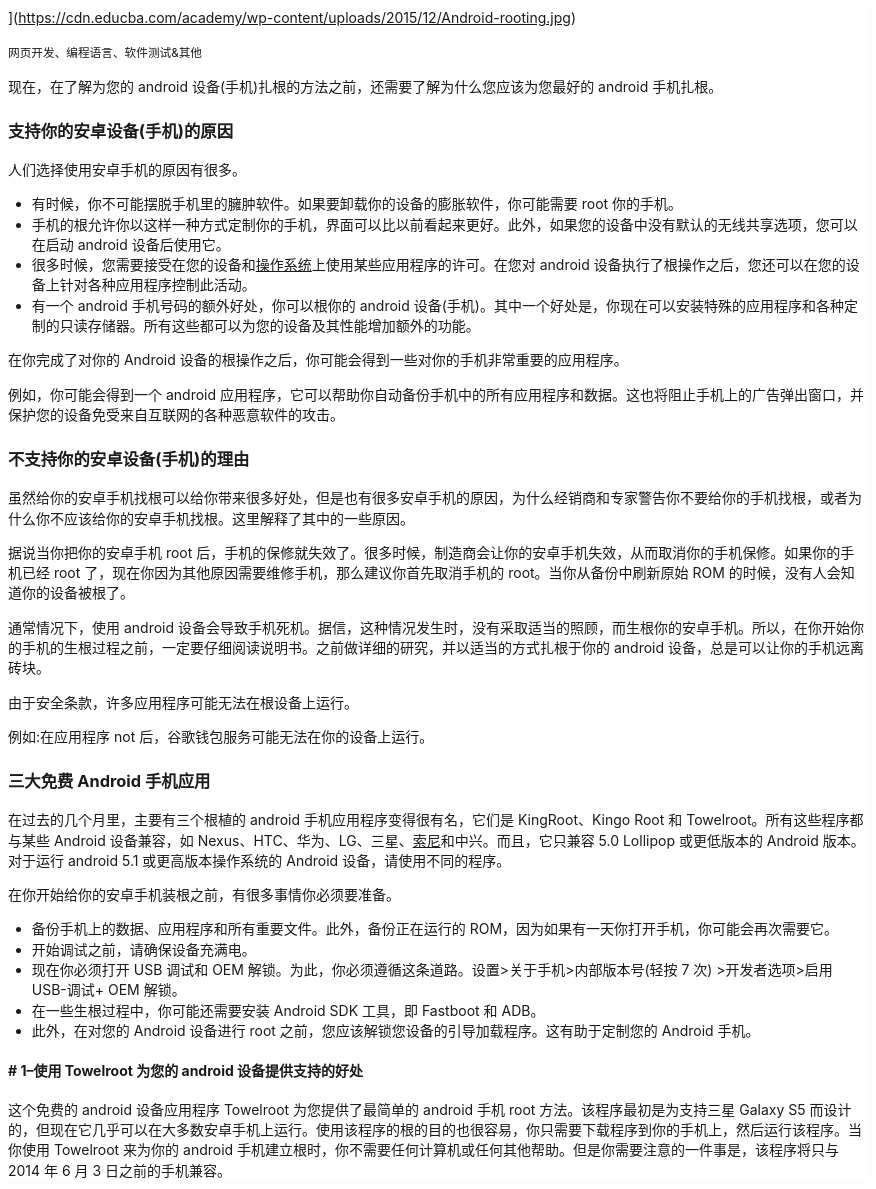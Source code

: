 ](https://cdn.educba.com/academy/wp-content/uploads/2015/12/Android-rooting.jpg) 

<small>网页开发、编程语言、软件测试&其他</small>

现在，在了解为您的 android 设备(手机)扎根的方法之前，还需要了解为什么您应该为您最好的 android 手机扎根。

### 支持你的安卓设备(手机)的原因

人们选择使用安卓手机的原因有很多。

*   有时候，你不可能摆脱手机里的臃肿软件。如果要卸载你的设备的膨胀软件，你可能需要 root 你的手机。
*   手机的根允许你以这样一种方式定制你的手机，界面可以比以前看起来更好。此外，如果您的设备中没有默认的无线共享选项，您可以在启动 android 设备后使用它。
*   很多时候，您需要接受在您的设备和[操作系统](https://www.educba.com/applications-software-developer/ "Mobile Operating Systems to Build Applications")上使用某些应用程序的许可。在您对 android 设备执行了根操作之后，您还可以在您的设备上针对各种应用程序控制此活动。
*   有一个 android 手机号码的额外好处，你可以根你的 android 设备(手机)。其中一个好处是，你现在可以安装特殊的应用程序和各种定制的只读存储器。所有这些都可以为您的设备及其性能增加额外的功能。

在你完成了对你的 Android 设备的根操作之后，你可能会得到一些对你的手机非常重要的应用程序。

例如，你可能会得到一个 android 应用程序，它可以帮助你自动备份手机中的所有应用程序和数据。这也将阻止手机上的广告弹出窗口，并保护您的设备免受来自互联网的各种恶意软件的攻击。

### 不支持你的安卓设备(手机)的理由

虽然给你的安卓手机找根可以给你带来很多好处，但是也有很多安卓手机的原因，为什么经销商和专家警告你不要给你的手机找根，或者为什么你不应该给你的安卓手机找根。这里解释了其中的一些原因。

据说当你把你的安卓手机 root 后，手机的保修就失效了。很多时候，制造商会让你的安卓手机失效，从而取消你的手机保修。如果你的手机已经 root 了，现在你因为其他原因需要维修手机，那么建议你首先取消手机的 root。当你从备份中刷新原始 ROM 的时候，没有人会知道你的设备被根了。

通常情况下，使用 android 设备会导致手机死机。据信，这种情况发生时，没有采取适当的照顾，而生根你的安卓手机。所以，在你开始你的手机的生根过程之前，一定要仔细阅读说明书。之前做详细的研究，并以适当的方式扎根于你的 android 设备，总是可以让你的手机远离砖块。

由于安全条款，许多应用程序可能无法在根设备上运行。

例如:在应用程序 not 后，谷歌钱包服务可能无法在你的设备上运行。

### 三大免费 Android 手机应用

在过去的几个月里，主要有三个根植的 android 手机应用程序变得很有名，它们是 KingRoot、Kingo Root 和 Towelroot。所有这些程序都与某些 Android 设备兼容，如 Nexus、HTC、华为、LG、三星、[索尼](https://www.educba.com/design/courses/sony-vegas-pro-tutorial/ "Sony Vegas Pro 13 - Novice to Ninja Practical Training")和中兴。而且，它只兼容 5.0 Lollipop 或更低版本的 Android 版本。对于运行 android 5.1 或更高版本操作系统的 Android 设备，请使用不同的程序。

在你开始给你的安卓手机装根之前，有很多事情你必须要准备。

*   备份手机上的数据、应用程序和所有重要文件。此外，备份正在运行的 ROM，因为如果有一天你打开手机，你可能会再次需要它。
*   开始调试之前，请确保设备充满电。
*   现在你必须打开 USB 调试和 OEM 解锁。为此，你必须遵循这条道路。设置>关于手机>内部版本号(轻按 7 次) >开发者选项>启用 USB-调试+ OEM 解锁。
*   在一些生根过程中，你可能还需要安装 Android SDK 工具，即 Fastboot 和 ADB。
*   此外，在对您的 Android 设备进行 root 之前，您应该解锁您设备的引导加载程序。这有助于定制您的 Android 手机。

#### # 1–使用 Towelroot 为您的 android 设备提供支持的好处

这个免费的 android 设备应用程序 Towelroot 为您提供了最简单的 android 手机 root 方法。该程序最初是为支持三星 Galaxy S5 而设计的，但现在它几乎可以在大多数安卓手机上运行。使用该程序的根的目的也很容易，你只需要下载程序到你的手机上，然后运行该程序。当你使用 Towelroot 来为你的 android 手机建立根时，你不需要任何计算机或任何其他帮助。但是你需要注意的一件事是，该程序将只与 2014 年 6 月 3 日之前的手机兼容。
